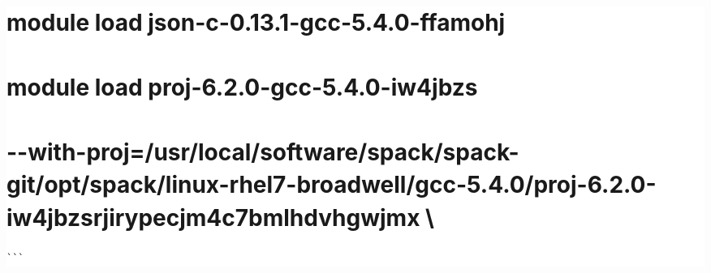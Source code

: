    # module load json-c-0.13.1-gcc-5.4.0-ffamohj
   # module load proj-6.2.0-gcc-5.4.0-iw4jbzs
   #     --with-proj=/usr/local/software/spack/spack-git/opt/spack/linux-rhel7-broadwell/gcc-5.4.0/proj-6.2.0-iw4jbzsrjirypecjm4c7bmlhdvhgwjmx \
    ```

[^expat]: Due to error messages, the options are specified as follows,

    ```bash
    ./configure --prefix=$CEUADMIN/expat/2.4.7 --without-docbook
    ```

[^libgit2]: It uses Python 2.7 and libssh2 (as above). The following warnings are given

    ```
    /usr/bin/ld: warning: libssl.so.10, needed by /home/jhz22/hpc-work/lib/libssh2.so, may conflict with libssl.so.1.1
    /usr/bin/ld: warning: libcrypto.so.10, needed by /home/jhz22/hpc-work/lib/libssh2.so, may conflict with libcrypto.so.1.1
    ```

[^nettle]: This is required by gnutls/3.7.8, which requires `ceuadmin/gmp/6.2.1` and `--enable-mini-gmp`.

    Alternatively, we use

    ```bash
    ./configure --prefix=$HPC_WORK LDFLAGS=-L$HPC_WORK/lib64 LIBS=-lhogweed --disable-openssl \
                --with-lib-path=/usr/local/Cluster-Apps/ceuadmin/gmp/6.2.1/lib \
                --with-include-path=/usr/local/Cluster-Apps/ceuadmin/gmp/6.2.1/include
    ```

[^gnutls]: It requires libunistring (optionally --with-included-unistring), libidn2, libunbound, and trousers, all prepared above.

    ```bash
    ./configure --prefix=$HPC_WORK --with-included-unistring --with-nettle-mini --enable-ssl3-support \
                CFLAGS=-I$HPC_WORK/include LDFLAGS=-L$HPC_WORK/lib LIBS=-lhogweed LIBS=-lunbound LIBS=-ltspi \
                --enable-sha1-support --disable-guile
    ```

    It is necessary to edit `lib/pkcs11_privkey.c` to make `ck_rsa_pkcs_pss_params` definition explicit. Then there is error with guile so we use --disable-guile.

[^lemma]: The documentation indicates a requirement of gcc/9.4, boost/1.78, OpenMP/3.1 and/or Intel MKL Library 2019 Update 1 but it is possible to proceed with gcc/11, cmake-3.19.7-gcc-5.4-5gbsejo, boost-1.66.0-gcc-5.4.0-slpq3un, ceuadmin/bgen.

[^axel]: The following scripts avoid option `--without-ssl`.

    ```bash
     wget -qO- https://github.com/axel-download-accelerator/axel/releases/download/v2.17.11/axel-2.17.11.tar.gz | \
     tar xvfz -
     cd axel-2.17.11
    ./configure --prefix=$CEUADMIN/axel/2.17.11  LDFLAGS=-L/usr/lib64 LIBS=-lssl
    ```

[^OpenMS]: When the OpenMS module is loaded, pyopenms and alphapept also become available.

[^lz]: locuszoom

    The version adds chromosome X data and will have options using INTERVAL data.

[^rstudio]:


[^ls]: The list is generated and the number counted with
[^gui]: GUI
[^metal]: Notes on METAL 2020-05-05r
[^gemma]: Note on compiling from source
[^fcgene]: Alternative site
[^jq]: The executable points to the one available from the website.
[^qtltools]: The long version number is 1.3.1-25-g6e49f85f20.
[^exiv2]: This is compiled with configuration
[^libxslt]: There is complaint about docbook as in expat, however there is no apparent option to control for this.
[^libxml2]: The packaging is not perfect and Python 2 package requires to be manually furnished,
[^gdal]: This involves many libraries; an expeeriment has been done as follows,
[^xpdf]: To enable display fonts as in login-e-[1-4] in /etc/xpdfrc or ~/.xpdfrc
[^pspp]: Makeinfo